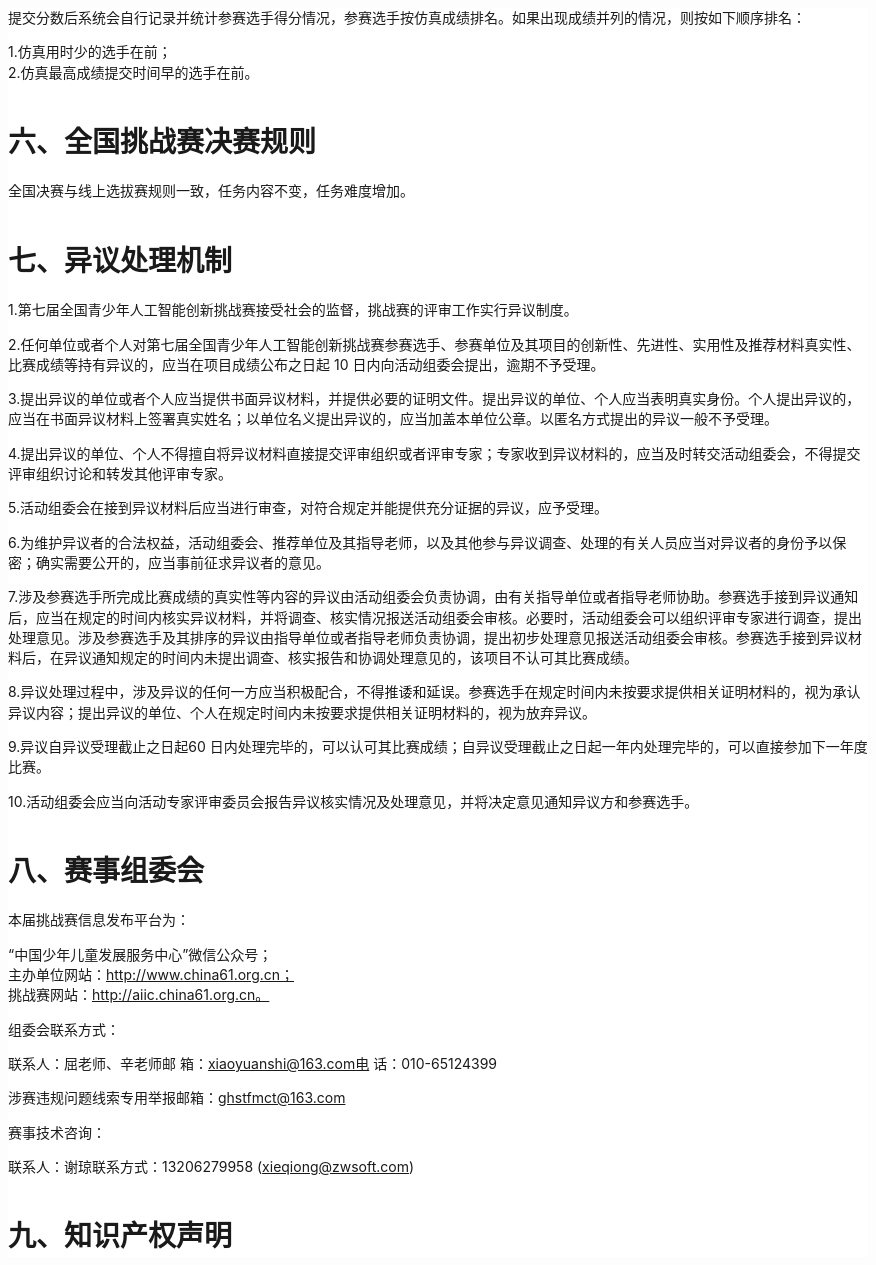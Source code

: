 提交分数后系统会自行记录并统计参赛选手得分情况，参赛选手按仿真成绩排名。如果出现成绩并列的情况，则按如下顺序排名：  

1.仿真用时少的选手在前；  
2.仿真最高成绩提交时间早的选手在前。  

# 六、全国挑战赛决赛规则  

全国决赛与线上选拔赛规则一致，任务内容不变，任务难度增加。  

# 七、异议处理机制  

1.第七届全国青少年人工智能创新挑战赛接受社会的监督，挑战赛的评审工作实行异议制度。  

2.任何单位或者个人对第七届全国青少年人工智能创新挑战赛参赛选手、参赛单位及其项目的创新性、先进性、实用性及推荐材料真实性、比赛成绩等持有异议的，应当在项目成绩公布之日起 10 日内向活动组委会提出，逾期不予受理。  

3.提出异议的单位或者个人应当提供书面异议材料，并提供必要的证明文件。提出异议的单位、个人应当表明真实身份。个人提出异议的，应当在书面异议材料上签署真实姓名；以单位名义提出异议的，应当加盖本单位公章。以匿名方式提出的异议一般不予受理。  

4.提出异议的单位、个人不得擅自将异议材料直接提交评审组织或者评审专家；专家收到异议材料的，应当及时转交活动组委会，不得提交评审组织讨论和转发其他评审专家。  

5.活动组委会在接到异议材料后应当进行审查，对符合规定并能提供充分证据的异议，应予受理。  

6.为维护异议者的合法权益，活动组委会、推荐单位及其指导老师，以及其他参与异议调查、处理的有关人员应当对异议者的身份予以保密；确实需要公开的，应当事前征求异议者的意见。  

7.涉及参赛选手所完成比赛成绩的真实性等内容的异议由活动组委会负责协调，由有关指导单位或者指导老师协助。参赛选手接到异议通知后，应当在规定的时间内核实异议材料，并将调查、核实情况报送活动组委会审核。必要时，活动组委会可以组织评审专家进行调查，提出处理意见。涉及参赛选手及其排序的异议由指导单位或者指导老师负责协调，提出初步处理意见报送活动组委会审核。参赛选手接到异议材料后，在异议通知规定的时间内未提出调查、核实报告和协调处理意见的，该项目不认可其比赛成绩。  

8.异议处理过程中，涉及异议的任何一方应当积极配合，不得推诿和延误。参赛选手在规定时间内未按要求提供相关证明材料的，视为承认异议内容；提出异议的单位、个人在规定时间内未按要求提供相关证明材料的，视为放弃异议。  

9.异议自异议受理截止之日起60 日内处理完毕的，可以认可其比赛成绩；自异议受理截止之日起一年内处理完毕的，可以直接参加下一年度比赛。  

10.活动组委会应当向活动专家评审委员会报告异议核实情况及处理意见，并将决定意见通知异议方和参赛选手。  

# 八、赛事组委会  

本届挑战赛信息发布平台为：  

“中国少年儿童发展服务中心”微信公众号；  
主办单位网站：http://www.china61.org.cn；  
挑战赛网站：http://aiic.china61.org.cn。  

组委会联系方式：  

联系人：屈老师、辛老师邮  箱：xiaoyuanshi@163.com电  话：010-65124399  

涉赛违规问题线索专用举报邮箱：ghstfmct@163.com  

赛事技术咨询：  

联系人：谢琼联系方式：13206279958 (xieqiong@zwsoft.com)  

# 九、知识产权声明  
